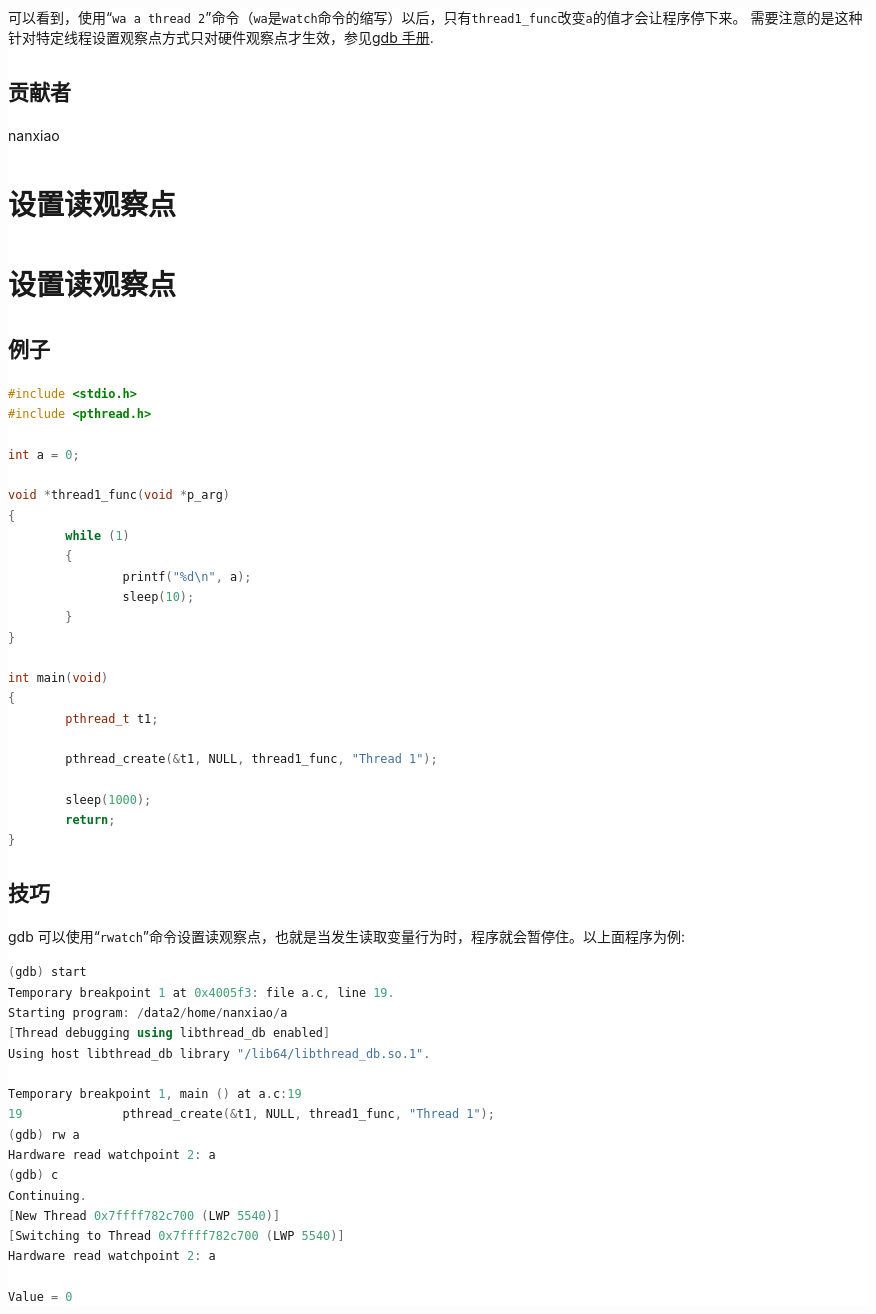 可以看到，使用“`wa a thread 2`”命令（`wa`是`watch`命令的缩写）以后，只有`thread1_func`改变`a`的值才会让程序停下来。
需要注意的是这种针对特定线程设置观察点方式只对硬件观察点才生效，参见[gdb 手册](https://sourceware.org/gdb/onlinedocs/gdb/Set-Watchpoints.html).

## 贡献者

nanxiao

# 设置读观察点

# 设置读观察点

## 例子

```cpp
#include <stdio.h>
#include <pthread.h>

int a = 0;

void *thread1_func(void *p_arg)
{
        while (1)
        {
                printf("%d\n", a);
                sleep(10);
        }
}

int main(void)
{
        pthread_t t1;

        pthread_create(&t1, NULL, thread1_func, "Thread 1");

        sleep(1000);
        return;
} 
```

## 技巧

gdb 可以使用“`rwatch`”命令设置读观察点，也就是当发生读取变量行为时，程序就会暂停住。以上面程序为例:

```cpp
(gdb) start
Temporary breakpoint 1 at 0x4005f3: file a.c, line 19.
Starting program: /data2/home/nanxiao/a
[Thread debugging using libthread_db enabled]
Using host libthread_db library "/lib64/libthread_db.so.1".

Temporary breakpoint 1, main () at a.c:19
19              pthread_create(&t1, NULL, thread1_func, "Thread 1");
(gdb) rw a
Hardware read watchpoint 2: a
(gdb) c
Continuing.
[New Thread 0x7ffff782c700 (LWP 5540)]
[Switching to Thread 0x7ffff782c700 (LWP 5540)]
Hardware read watchpoint 2: a

Value = 0
```